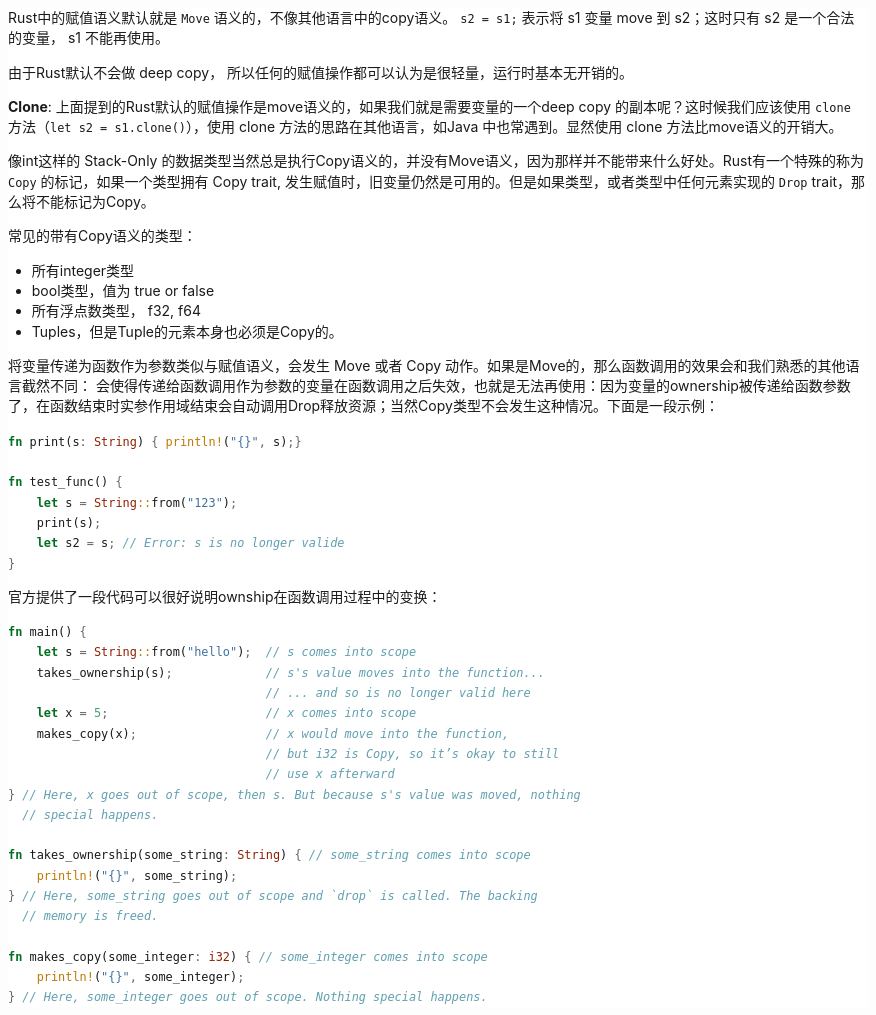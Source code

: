 Rust中的赋值语义默认就是 `Move` 语义的，不像其他语言中的copy语义。 `s2 = s1;` 表示将 s1 变量 move 到 s2；这时只有 s2 是一个合法的变量， s1 不能再使用。

由于Rust默认不会做 deep copy， 所以任何的赋值操作都可以认为是很轻量，运行时基本无开销的。

**Clone**: 上面提到的Rust默认的赋值操作是move语义的，如果我们就是需要变量的一个deep copy 的副本呢？这时候我们应该使用 `clone` 方法（`let s2 = s1.clone()`），使用 clone 方法的思路在其他语言，如Java 中也常遇到。显然使用 clone 方法比move语义的开销大。

像int这样的 Stack-Only 的数据类型当然总是执行Copy语义的，并没有Move语义，因为那样并不能带来什么好处。Rust有一个特殊的称为 `Copy` 的标记，如果一个类型拥有 Copy trait, 发生赋值时，旧变量仍然是可用的。但是如果类型，或者类型中任何元素实现的 `Drop` trait，那么将不能标记为Copy。

常见的带有Copy语义的类型：

- 所有integer类型
- bool类型，值为 true or false
- 所有浮点数类型， f32, f64
- Tuples，但是Tuple的元素本身也必须是Copy的。

将变量传递为函数作为参数类似与赋值语义，会发生 Move 或者 Copy 动作。如果是Move的，那么函数调用的效果会和我们熟悉的其他语言截然不同： 会使得传递给函数调用作为参数的变量在函数调用之后失效，也就是无法再使用：因为变量的ownership被传递给函数参数了，在函数结束时实参作用域结束会自动调用Drop释放资源；当然Copy类型不会发生这种情况。下面是一段示例：

```rust
fn print(s: String) { println!("{}", s);}

fn test_func() {
    let s = String::from("123");
    print(s);
    let s2 = s; // Error: s is no longer valide
}
```

官方提供了一段代码可以很好说明ownship在函数调用过程中的变换：

```rust
fn main() {
    let s = String::from("hello");  // s comes into scope
    takes_ownership(s);             // s's value moves into the function...
                                    // ... and so is no longer valid here
    let x = 5;                      // x comes into scope
    makes_copy(x);                  // x would move into the function,
                                    // but i32 is Copy, so it’s okay to still
                                    // use x afterward
} // Here, x goes out of scope, then s. But because s's value was moved, nothing
  // special happens.

fn takes_ownership(some_string: String) { // some_string comes into scope
    println!("{}", some_string);
} // Here, some_string goes out of scope and `drop` is called. The backing
  // memory is freed.

fn makes_copy(some_integer: i32) { // some_integer comes into scope
    println!("{}", some_integer);
} // Here, some_integer goes out of scope. Nothing special happens.

```
